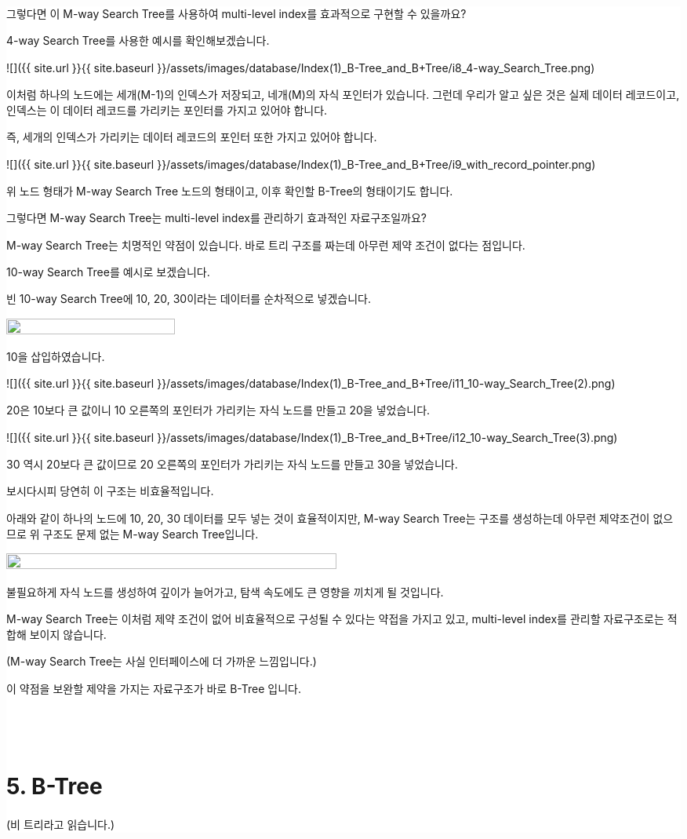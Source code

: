 그렇다면 이 M-way Search Tree를 사용하여 multi-level index를 효과적으로 구현할 수 있을까요?

4-way Search Tree를 사용한 예시를 확인해보겠습니다.

![]({{ site.url }}{{ site.baseurl }}/assets/images/database/Index(1)_B-Tree_and_B+Tree/i8_4-way_Search_Tree.png)

이처럼 하나의 노드에는 세개(M-1)의 인덱스가 저장되고, 네개(M)의 자식 포인터가 있습니다. 그런데 우리가 알고 싶은 것은 실제 데이터 레코드이고, 인덱스는 이 데이터 레코드를 가리키는 포인터를 가지고 있어야 합니다.

즉, 세개의 인덱스가 가리키는 데이터 레코드의 포인터 또한 가지고 있어야 합니다.

![]({{ site.url }}{{ site.baseurl }}/assets/images/database/Index(1)_B-Tree_and_B+Tree/i9_with_record_pointer.png)

위 노드 형태가 M-way Search Tree 노드의 형태이고, 이후 확인할 B-Tree의 형태이기도 합니다.

그렇다면 M-way Search Tree는 multi-level index를 관리하기 효과적인 자료구조일까요?

M-way Search Tree는 치명적인 약점이 있습니다. 바로 트리 구조를 짜는데 아무런 제약 조건이 없다는 점입니다.

10-way Search Tree를 예시로 보겠습니다.

빈 10-way Search Tree에 10, 20, 30이라는 데이터를 순차적으로 넣겠습니다.

<img src="{{ site.url }}{{ site.baseurl }}/assets/images/database/Index(1)_B-Tree_and_B+Tree/i10_10-way_Search_Tree(1).png" width="50%" height="50%">

10을 삽입하였습니다.

![]({{ site.url }}{{ site.baseurl }}/assets/images/database/Index(1)_B-Tree_and_B+Tree/i11_10-way_Search_Tree(2).png)

20은 10보다 큰 값이니 10 오른쪽의 포인터가 가리키는 자식 노드를 만들고 20을 넣었습니다.

![]({{ site.url }}{{ site.baseurl }}/assets/images/database/Index(1)_B-Tree_and_B+Tree/i12_10-way_Search_Tree(3).png)

30 역시 20보다 큰 값이므로 20 오른쪽의 포인터가 가리키는 자식 노드를 만들고 30을 넣었습니다.

보시다시피 당연히 이 구조는 비효율적입니다.

아래와 같이 하나의 노드에 10, 20, 30 데이터를 모두 넣는 것이 효율적이지만, M-way Search Tree는 구조를 생성하는데 아무런 제약조건이 없으므로 위 구조도 문제 없는 M-way Search Tree입니다.

<img src="{{ site.url }}{{ site.baseurl }}/assets/images/database/Index(1)_B-Tree_and_B+Tree/i13_efficient_10-way_Search_Tree.png" width="70%" height="70%">

불필요하게 자식 노드를 생성하여 깊이가 늘어가고, 탐색 속도에도 큰 영향을 끼치게 될 것입니다.

M-way Search Tree는 이처럼 제약 조건이 없어 비효율적으로 구성될 수 있다는 약접을 가지고 있고, multi-level index를 관리할 자료구조로는 적합해 보이지 않습니다.

(M-way Search Tree는 사실 인터페이스에 더 가까운 느낌입니다.)

이 약점을 보완할 제약을 가지는 자료구조가 바로 B-Tree 입니다.

<br>
<br>

# 5. B-Tree

(비 트리라고 읽습니다.)
